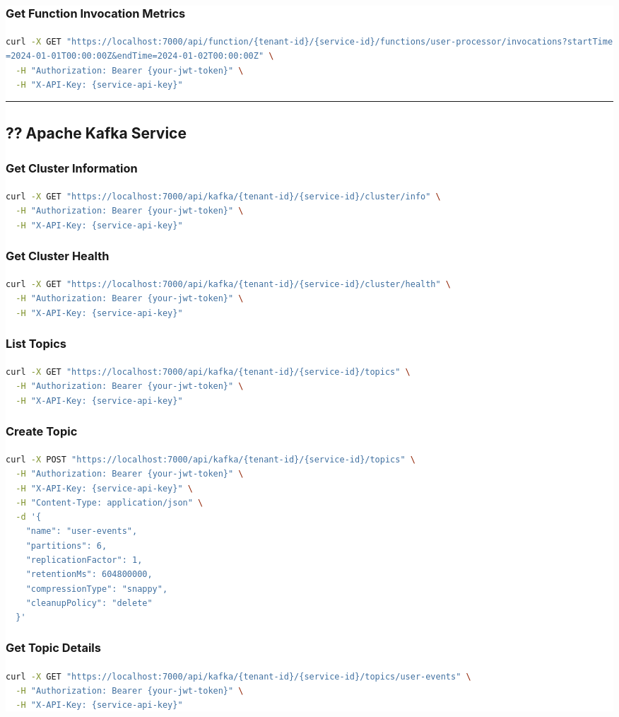 ### Get Function Invocation Metrics
```bash
curl -X GET "https://localhost:7000/api/function/{tenant-id}/{service-id}/functions/user-processor/invocations?startTime=2024-01-01T00:00:00Z&endTime=2024-01-02T00:00:00Z" \
  -H "Authorization: Bearer {your-jwt-token}" \
  -H "X-API-Key: {service-api-key}"
```

---

## ?? Apache Kafka Service

### Get Cluster Information
```bash
curl -X GET "https://localhost:7000/api/kafka/{tenant-id}/{service-id}/cluster/info" \
  -H "Authorization: Bearer {your-jwt-token}" \
  -H "X-API-Key: {service-api-key}"
```

### Get Cluster Health
```bash
curl -X GET "https://localhost:7000/api/kafka/{tenant-id}/{service-id}/cluster/health" \
  -H "Authorization: Bearer {your-jwt-token}" \
  -H "X-API-Key: {service-api-key}"
```

### List Topics
```bash
curl -X GET "https://localhost:7000/api/kafka/{tenant-id}/{service-id}/topics" \
  -H "Authorization: Bearer {your-jwt-token}" \
  -H "X-API-Key: {service-api-key}"
```

### Create Topic
```bash
curl -X POST "https://localhost:7000/api/kafka/{tenant-id}/{service-id}/topics" \
  -H "Authorization: Bearer {your-jwt-token}" \
  -H "X-API-Key: {service-api-key}" \
  -H "Content-Type: application/json" \
  -d '{
    "name": "user-events",
    "partitions": 6,
    "replicationFactor": 1,
    "retentionMs": 604800000,
    "compressionType": "snappy",
    "cleanupPolicy": "delete"
  }'
```

### Get Topic Details
```bash
curl -X GET "https://localhost:7000/api/kafka/{tenant-id}/{service-id}/topics/user-events" \
  -H "Authorization: Bearer {your-jwt-token}" \
  -H "X-API-Key: {service-api-key}"
```
